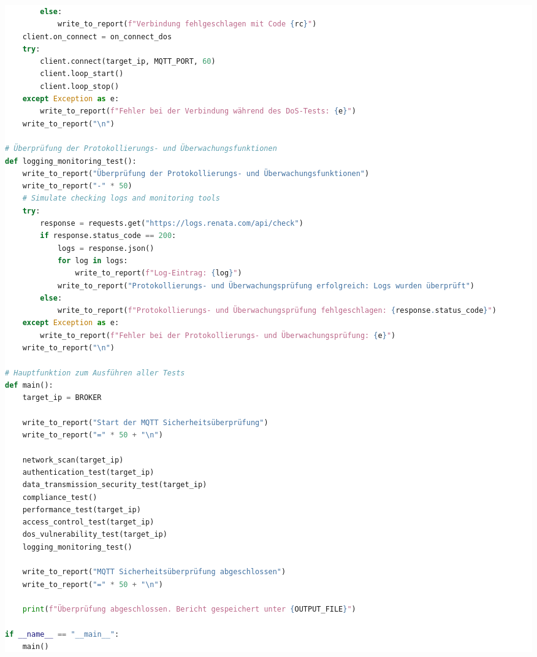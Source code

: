 ```python
        else:
            write_to_report(f"Verbindung fehlgeschlagen mit Code {rc}")
    client.on_connect = on_connect_dos
    try:
        client.connect(target_ip, MQTT_PORT, 60)
        client.loop_start()
        client.loop_stop()
    except Exception as e:
        write_to_report(f"Fehler bei der Verbindung während des DoS-Tests: {e}")
    write_to_report("\n")

# Überprüfung der Protokollierungs- und Überwachungsfunktionen
def logging_monitoring_test():
    write_to_report("Überprüfung der Protokollierungs- und Überwachungsfunktionen")
    write_to_report("-" * 50)
    # Simulate checking logs and monitoring tools
    try:
        response = requests.get("https://logs.renata.com/api/check")
        if response.status_code == 200:
            logs = response.json()
            for log in logs:
                write_to_report(f"Log-Eintrag: {log}")
            write_to_report("Protokollierungs- und Überwachungsprüfung erfolgreich: Logs wurden überprüft")
        else:
            write_to_report(f"Protokollierungs- und Überwachungsprüfung fehlgeschlagen: {response.status_code}")
    except Exception as e:
        write_to_report(f"Fehler bei der Protokollierungs- und Überwachungsprüfung: {e}")
    write_to_report("\n")

# Hauptfunktion zum Ausführen aller Tests
def main():
    target_ip = BROKER
    
    write_to_report("Start der MQTT Sicherheitsüberprüfung")
    write_to_report("=" * 50 + "\n")
    
    network_scan(target_ip)
    authentication_test(target_ip)
    data_transmission_security_test(target_ip)
    compliance_test()
    performance_test(target_ip)
    access_control_test(target_ip)
    dos_vulnerability_test(target_ip)
    logging_monitoring_test()
    
    write_to_report("MQTT Sicherheitsüberprüfung abgeschlossen")
    write_to_report("=" * 50 + "\n")

    print(f"Überprüfung abgeschlossen. Bericht gespeichert unter {OUTPUT_FILE}")

if __name__ == "__main__":
    main()
```